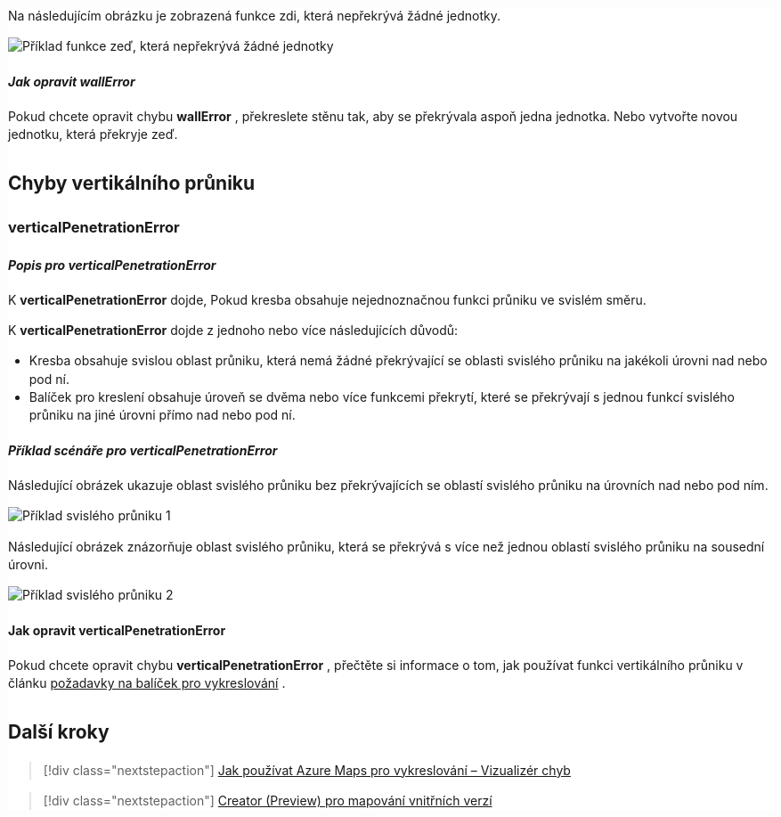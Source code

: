Na následujícím obrázku je zobrazená funkce zdi, která nepřekrývá žádné jednotky.

![Příklad funkce zeď, která nepřekrývá žádné jednotky](./media/drawing-conversion-error-codes/wall-error.png)

#### <a name="how-to-fix-wallerror"></a>*Jak opravit wallError*

Pokud chcete opravit chybu **wallError** , překreslete stěnu tak, aby se překrývala aspoň jedna jednotka. Nebo vytvořte novou jednotku, která překryje zeď.

## <a name="vertical-penetration-errors"></a>Chyby vertikálního průniku

### <a name="verticalpenetrationerror"></a>**verticalPenetrationError**

#### <a name="description-for-verticalpenetrationerror"></a>*Popis pro verticalPenetrationError*

K **verticalPenetrationError** dojde, Pokud kresba obsahuje nejednoznačnou funkci průniku ve svislém směru.

K **verticalPenetrationError** dojde z jednoho nebo více následujících důvodů:

* Kresba obsahuje svislou oblast průniku, která nemá žádné překrývající se oblasti svislého průniku na jakékoli úrovni nad nebo pod ní.
* Balíček pro kreslení obsahuje úroveň se dvěma nebo více funkcemi překrytí, které se překrývají s jednou funkcí svislého průniku na jiné úrovni přímo nad nebo pod ní.

#### <a name="example-scenario-for-verticalpenetrationerror"></a>*Příklad scénáře pro verticalPenetrationError*

Následující obrázek ukazuje oblast svislého průniku bez překrývajících se oblastí svislého průniku na úrovních nad nebo pod ním.

![Příklad svislého průniku 1](./media/drawing-conversion-error-codes/vrt-2.png)

Následující obrázek znázorňuje oblast svislého průniku, která se překrývá s více než jednou oblastí svislého průniku na sousední úrovni.

![Příklad svislého průniku 2](./media/drawing-conversion-error-codes/vrt-1.png)

#### <a name="how-to-fix-verticalpenetrationerror"></a>Jak opravit verticalPenetrationError

Pokud chcete opravit chybu **verticalPenetrationError** , přečtěte si informace o tom, jak používat funkci vertikálního průniku v článku [požadavky na balíček pro vykreslování](drawing-requirements.md) .

## <a name="next-steps"></a>Další kroky

> [!div class="nextstepaction"]
> [Jak používat Azure Maps pro vykreslování – Vizualizér chyb](drawing-error-visualizer.md)

> [!div class="nextstepaction"]
> [Creator (Preview) pro mapování vnitřních verzí](creator-indoor-maps.md)